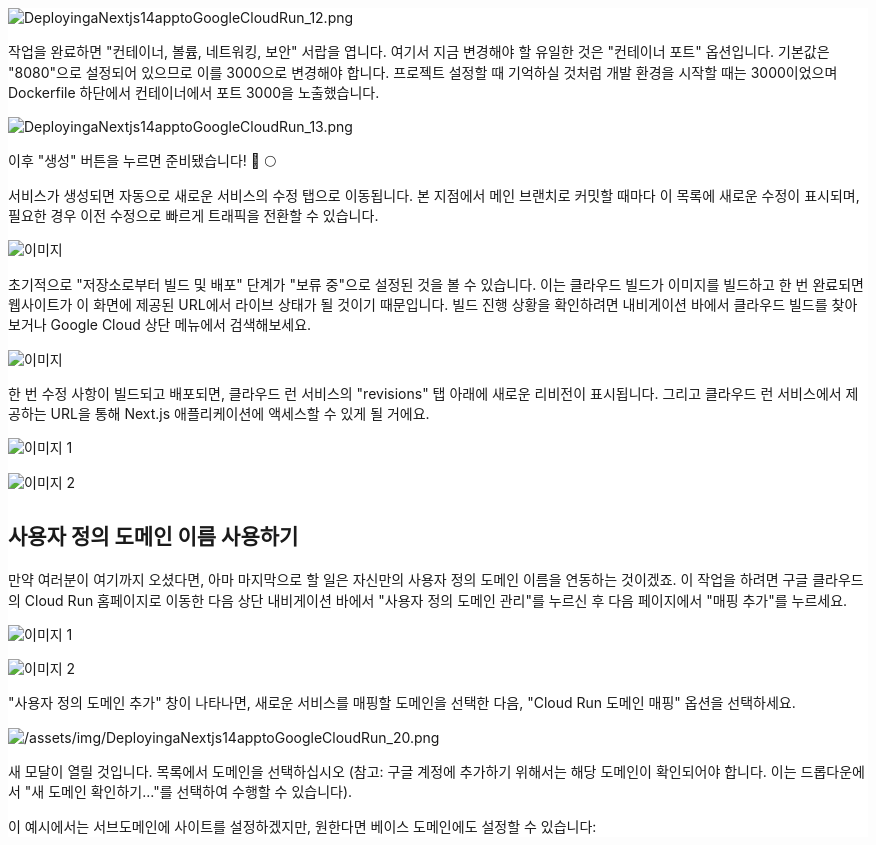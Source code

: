 <div class="content-ad"></div>

![DeployingaNextjs14apptoGoogleCloudRun_12.png](/assets/img/DeployingaNextjs14apptoGoogleCloudRun_12.png)

작업을 완료하면 "컨테이너, 볼륨, 네트워킹, 보안" 서랍을 엽니다. 여기서 지금 변경해야 할 유일한 것은 "컨테이너 포트" 옵션입니다. 기본값은 "8080"으로 설정되어 있으므로 이를 3000으로 변경해야 합니다. 프로젝트 설정할 때 기억하실 것처럼 개발 환경을 시작할 때는 3000이었으며 Dockerfile 하단에서 컨테이너에서 포트 3000을 노출했습니다.

![DeployingaNextjs14apptoGoogleCloudRun_13.png](/assets/img/DeployingaNextjs14apptoGoogleCloudRun_13.png)

이후 "생성" 버튼을 누르면 준비됐습니다! 🚀 🌕

<div class="content-ad"></div>

서비스가 생성되면 자동으로 새로운 서비스의 수정 탭으로 이동됩니다. 본 지점에서 메인 브랜치로 커밋할 때마다 이 목록에 새로운 수정이 표시되며, 필요한 경우 이전 수정으로 빠르게 트래픽을 전환할 수 있습니다.

![이미지](/assets/img/DeployingaNextjs14apptoGoogleCloudRun_14.png)

초기적으로 "저장소로부터 빌드 및 배포" 단계가 "보류 중"으로 설정된 것을 볼 수 있습니다. 이는 클라우드 빌드가 이미지를 빌드하고 한 번 완료되면 웹사이트가 이 화면에 제공된 URL에서 라이브 상태가 될 것이기 때문입니다. 빌드 진행 상황을 확인하려면 내비게이션 바에서 클라우드 빌드를 찾아보거나 Google Cloud 상단 메뉴에서 검색해보세요.

![이미지](/assets/img/DeployingaNextjs14apptoGoogleCloudRun_15.png)

<div class="content-ad"></div>

한 번 수정 사항이 빌드되고 배포되면, 클라우드 런 서비스의 "revisions" 탭 아래에 새로운 리비전이 표시됩니다. 그리고 클라우드 런 서비스에서 제공하는 URL을 통해 Next.js 애플리케이션에 액세스할 수 있게 될 거에요.

![이미지 1](/assets/img/DeployingaNextjs14apptoGoogleCloudRun_16.png)

![이미지 2](/assets/img/DeployingaNextjs14apptoGoogleCloudRun_17.png)

## 사용자 정의 도메인 이름 사용하기

<div class="content-ad"></div>

만약 여러분이 여기까지 오셨다면, 아마 마지막으로 할 일은 자신만의 사용자 정의 도메인 이름을 연동하는 것이겠죠. 이 작업을 하려면 구글 클라우드의 Cloud Run 홈페이지로 이동한 다음 상단 내비게이션 바에서 "사용자 정의 도메인 관리"를 누르신 후 다음 페이지에서 "매핑 추가"를 누르세요.

![이미지 1](/assets/img/DeployingaNextjs14apptoGoogleCloudRun_18.png)

![이미지 2](/assets/img/DeployingaNextjs14apptoGoogleCloudRun_19.png)

"사용자 정의 도메인 추가" 창이 나타나면, 새로운 서비스를 매핑할 도메인을 선택한 다음, "Cloud Run 도메인 매핑" 옵션을 선택하세요.

<div class="content-ad"></div>

![/assets/img/DeployingaNextjs14apptoGoogleCloudRun_20.png]()

새 모달이 열릴 것입니다. 목록에서 도메인을 선택하십시오 (참고: 구글 계정에 추가하기 위해서는 해당 도메인이 확인되어야 합니다. 이는 드롭다운에서 "새 도메인 확인하기..."를 선택하여 수행할 수 있습니다).

이 예시에서는 서브도메인에 사이트를 설정하겠지만, 원한다면 베이스 도메인에도 설정할 수 있습니다:
